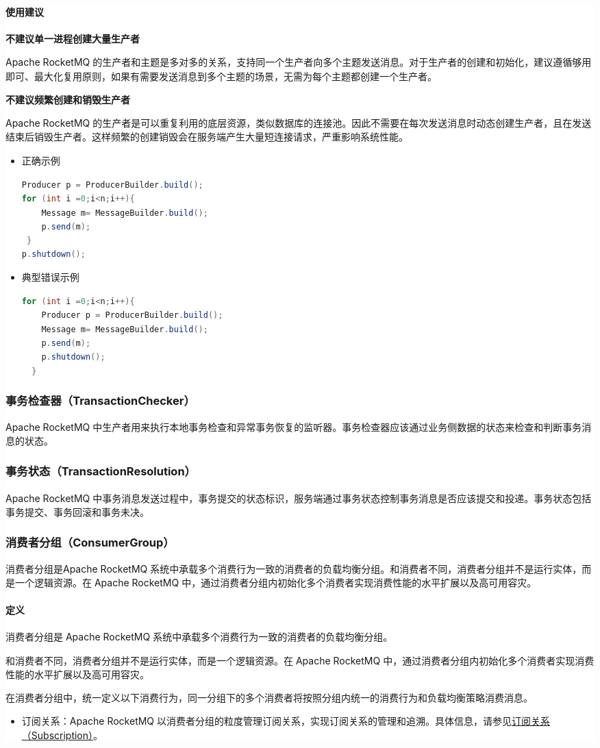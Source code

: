 #### 使用建议

**不建议单一进程创建大量生产者**

Apache RocketMQ 的生产者和主题是多对多的关系，支持同一个生产者向多个主题发送消息。对于生产者的创建和初始化，建议遵循够用即可、最大化复用原则，如果有需要发送消息到多个主题的场景，无需为每个主题都创建一个生产者。

**不建议频繁创建和销毁生产者**

Apache RocketMQ 的生产者是可以重复利用的底层资源，类似数据库的连接池。因此不需要在每次发送消息时动态创建生产者，且在发送结束后销毁生产者。这样频繁的创建销毁会在服务端产生大量短连接请求，严重影响系统性能。

- 正确示例
  
  ```java
  Producer p = ProducerBuilder.build();
  for (int i =0;i<n;i++){
      Message m= MessageBuilder.build();
      p.send(m);
   }
  p.shutdown();
  ```

- 典型错误示例
  
  ```java
  for (int i =0;i<n;i++){
      Producer p = ProducerBuilder.build();
      Message m= MessageBuilder.build();
      p.send(m);
      p.shutdown();
    }
  ```

### 事务检查器（TransactionChecker）

Apache RocketMQ 中生产者用来执行本地事务检查和异常事务恢复的监听器。事务检查器应该通过业务侧数据的状态来检查和判断事务消息的状态。

### 事务状态（TransactionResolution）

Apache RocketMQ 中事务消息发送过程中，事务提交的状态标识，服务端通过事务状态控制事务消息是否应该提交和投递。事务状态包括事务提交、事务回滚和事务未决。

### 消费者分组（ConsumerGroup）

消费者分组是Apache RocketMQ 系统中承载多个消费行为一致的消费者的负载均衡分组。和消费者不同，消费者分组并不是运行实体，而是一个逻辑资源。在 Apache RocketMQ 中，通过消费者分组内初始化多个消费者实现消费性能的水平扩展以及高可用容灾。

#### 定义

消费者分组是 Apache RocketMQ 系统中承载多个消费行为一致的消费者的负载均衡分组。

和消费者不同，消费者分组并不是运行实体，而是一个逻辑资源。在 Apache RocketMQ 中，通过消费者分组内初始化多个消费者实现消费性能的水平扩展以及高可用容灾。

在消费者分组中，统一定义以下消费行为，同一分组下的多个消费者将按照分组内统一的消费行为和负载均衡策略消费消息。

- 订阅关系：Apache RocketMQ 以消费者分组的粒度管理订阅关系，实现订阅关系的管理和追溯。具体信息，请参见[订阅关系（Subscription）](https://rocketmq.apache.org/zh/docs/domainModel/09subscription)。
